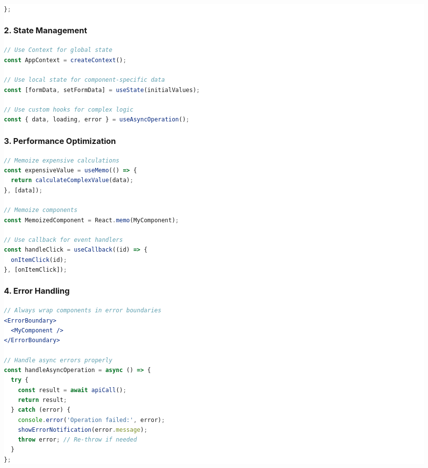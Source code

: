 ```jsx
};
```

### 2. **State Management**
```jsx
// Use Context for global state
const AppContext = createContext();

// Use local state for component-specific data
const [formData, setFormData] = useState(initialValues);

// Use custom hooks for complex logic
const { data, loading, error } = useAsyncOperation();
```

### 3. **Performance Optimization**
```jsx
// Memoize expensive calculations
const expensiveValue = useMemo(() => {
  return calculateComplexValue(data);
}, [data]);

// Memoize components
const MemoizedComponent = React.memo(MyComponent);

// Use callback for event handlers
const handleClick = useCallback((id) => {
  onItemClick(id);
}, [onItemClick]);
```

### 4. **Error Handling**
```jsx
// Always wrap components in error boundaries
<ErrorBoundary>
  <MyComponent />
</ErrorBoundary>

// Handle async errors properly
const handleAsyncOperation = async () => {
  try {
    const result = await apiCall();
    return result;
  } catch (error) {
    console.error('Operation failed:', error);
    showErrorNotification(error.message);
    throw error; // Re-throw if needed
  }
};
```
